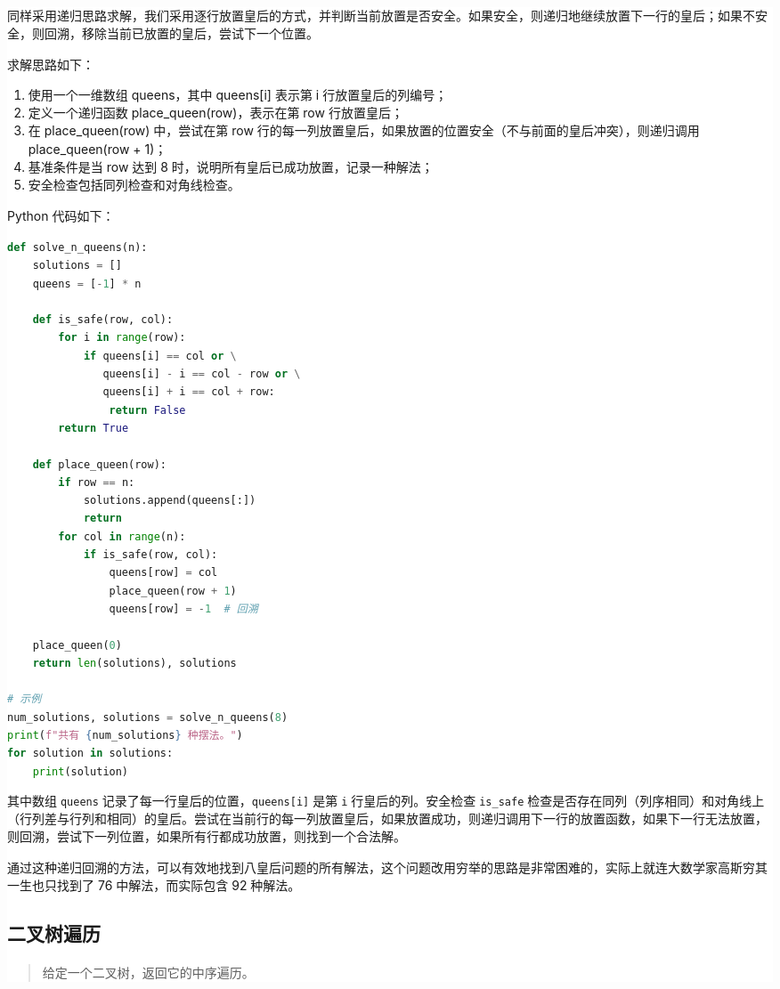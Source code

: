 同样采用递归思路求解，我们采用逐行放置皇后的方式，并判断当前放置是否安全。如果安全，则递归地继续放置下一行的皇后；如果不安全，则回溯，移除当前已放置的皇后，尝试下一个位置。

求解思路如下：

1. 使用一个一维数组 queens，其中 queens[i] 表示第 i 行放置皇后的列编号；
2. 定义一个递归函数 place_queen(row)，表示在第 row 行放置皇后；
3. 在 place_queen(row) 中，尝试在第 row 行的每一列放置皇后，如果放置的位置安全（不与前面的皇后冲突），则递归调用 place_queen(row + 1)；
4. 基准条件是当 row 达到 8 时，说明所有皇后已成功放置，记录一种解法；
5. 安全检查包括同列检查和对角线检查。

Python 代码如下：

```python
def solve_n_queens(n):
    solutions = []
    queens = [-1] * n

    def is_safe(row, col):
        for i in range(row):
            if queens[i] == col or \
               queens[i] - i == col - row or \
               queens[i] + i == col + row:
                return False
        return True

    def place_queen(row):
        if row == n:
            solutions.append(queens[:])
            return
        for col in range(n):
            if is_safe(row, col):
                queens[row] = col
                place_queen(row + 1)
                queens[row] = -1  # 回溯

    place_queen(0)
    return len(solutions), solutions

# 示例
num_solutions, solutions = solve_n_queens(8)
print(f"共有 {num_solutions} 种摆法。")
for solution in solutions:
    print(solution)
```

其中数组 `queens` 记录了每一行皇后的位置，`queens[i]` 是第 `i` 行皇后的列。安全检查 `is_safe` 检查是否存在同列（列序相同）和对角线上（行列差与行列和相同）的皇后。尝试在当前行的每一列放置皇后，如果放置成功，则递归调用下一行的放置函数，如果下一行无法放置，则回溯，尝试下一列位置，如果所有行都成功放置，则找到一个合法解。

通过这种递归回溯的方法，可以有效地找到八皇后问题的所有解法，这个问题改用穷举的思路是非常困难的，实际上就连大数学家高斯穷其一生也只找到了 76 中解法，而实际包含 92 种解法。

## 二叉树遍历

> 给定一个二叉树，返回它的中序遍历。

